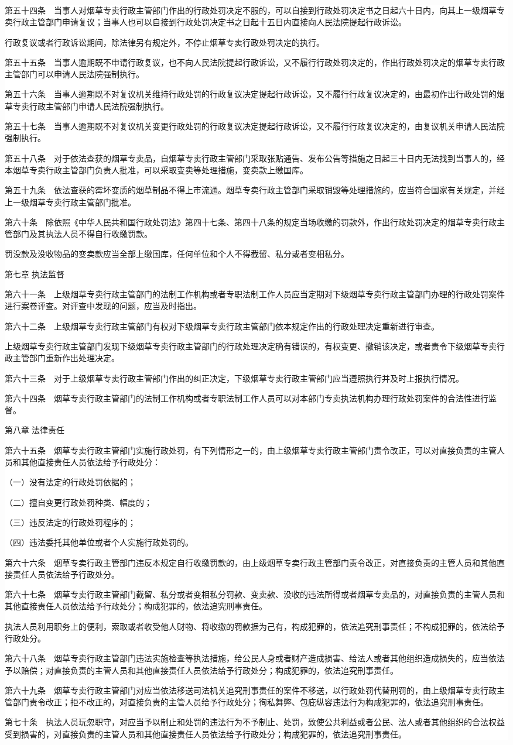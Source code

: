 第五十四条　当事人对烟草专卖行政主管部门作出的行政处罚决定不服的，可以自接到行政处罚决定书之日起六十日内，向其上一级烟草专卖行政主管部门申请复议；当事人也可以自接到行政处罚决定书之日起十五日内直接向人民法院提起行政诉讼。

行政复议或者行政诉讼期间，除法律另有规定外，不停止烟草专卖行政处罚决定的执行。

第五十五条　当事人逾期既不申请行政复议，也不向人民法院提起行政诉讼，又不履行行政处罚决定的，作出行政处罚决定的烟草专卖行政主管部门可以申请人民法院强制执行。

第五十六条　当事人逾期既不对复议机关维持行政处罚的行政复议决定提起行政诉讼，又不履行行政复议决定的，由最初作出行政处罚的烟草专卖行政主管部门申请人民法院强制执行。

第五十七条　当事人逾期既不对复议机关变更行政处罚的行政复议决定提起行政诉讼，又不履行行政复议决定的，由复议机关申请人民法院强制执行。

第五十八条　对于依法查获的烟草专卖品，自烟草专卖行政主管部门采取张贴通告、发布公告等措施之日起三十日内无法找到当事人的，经本烟草专卖行政主管部门负责人批准，可以采取变卖等处理措施，变卖款上缴国库。

第五十九条　依法查获的霉坏变质的烟草制品不得上市流通。烟草专卖行政主管部门采取销毁等处理措施的，应当符合国家有关规定，并经上一级烟草专卖行政主管部门批准。

第六十条　除依照《中华人民共和国行政处罚法》第四十七条、第四十八条的规定当场收缴的罚款外，作出行政处罚决定的烟草专卖行政主管部门及其执法人员不得自行收缴罚款。

罚没款及没收物品的变卖款应当全部上缴国库，任何单位和个人不得截留、私分或者变相私分。



第七章   执法监督



第六十一条　上级烟草专卖行政主管部门的法制工作机构或者专职法制工作人员应当定期对下级烟草专卖行政主管部门办理的行政处罚案件进行案卷评查。对评查中发现的问题，应当及时指出。

第六十二条　上级烟草专卖行政主管部门有权对下级烟草专卖行政主管部门依本规定作出的行政处理决定重新进行审查。

上级烟草专卖行政主管部门发现下级烟草专卖行政主管部门的行政处理决定确有错误的，有权变更、撤销该决定，或者责令下级烟草专卖行政主管部门重新作出处理决定。

第六十三条　对于上级烟草专卖行政主管部门作出的纠正决定，下级烟草专卖行政主管部门应当遵照执行并及时上报执行情况。

第六十四条　烟草专卖行政主管部门的法制工作机构或者专职法制工作人员可以对本部门专卖执法机构办理行政处罚案件的合法性进行监督。



第八章   法律责任



第六十五条　烟草专卖行政主管部门实施行政处罚，有下列情形之一的，由上级烟草专卖行政主管部门责令改正，可以对直接负责的主管人员和其他直接责任人员依法给予行政处分：

（一）没有法定的行政处罚依据的；

（二）擅自变更行政处罚种类、幅度的；

（三）违反法定的行政处罚程序的；

（四）违法委托其他单位或者个人实施行政处罚的。

第六十六条　烟草专卖行政主管部门违反本规定自行收缴罚款的，由上级烟草专卖行政主管部门责令改正，对直接负责的主管人员和其他直接责任人员依法给予行政处分。

第六十七条　烟草专卖行政主管部门截留、私分或者变相私分罚款、变卖款、没收的违法所得或者烟草专卖品的，对直接负责的主管人员和其他直接责任人员依法给予行政处分；构成犯罪的，依法追究刑事责任。

执法人员利用职务上的便利，索取或者收受他人财物、将收缴的罚款据为己有，构成犯罪的，依法追究刑事责任；不构成犯罪的，依法给予行政处分。

第六十八条　烟草专卖行政主管部门违法实施检查等执法措施，给公民人身或者财产造成损害、给法人或者其他组织造成损失的，应当依法予以赔偿；对直接负责的主管人员和其他直接责任人员依法给予行政处分；构成犯罪的，依法追究刑事责任。

第六十九条　烟草专卖行政主管部门对应当依法移送司法机关追究刑事责任的案件不移送，以行政处罚代替刑罚的，由上级烟草专卖行政主管部门责令改正；拒不改正的，对直接负责的主管人员给予行政处分；徇私舞弊、包庇纵容违法行为构成犯罪的，依法追究刑事责任。

第七十条　执法人员玩忽职守，对应当予以制止和处罚的违法行为不予制止、处罚，致使公共利益或者公民、法人或者其他组织的合法权益受到损害的，对直接负责的主管人员和其他直接责任人员依法给予行政处分；构成犯罪的，依法追究刑事责任。

